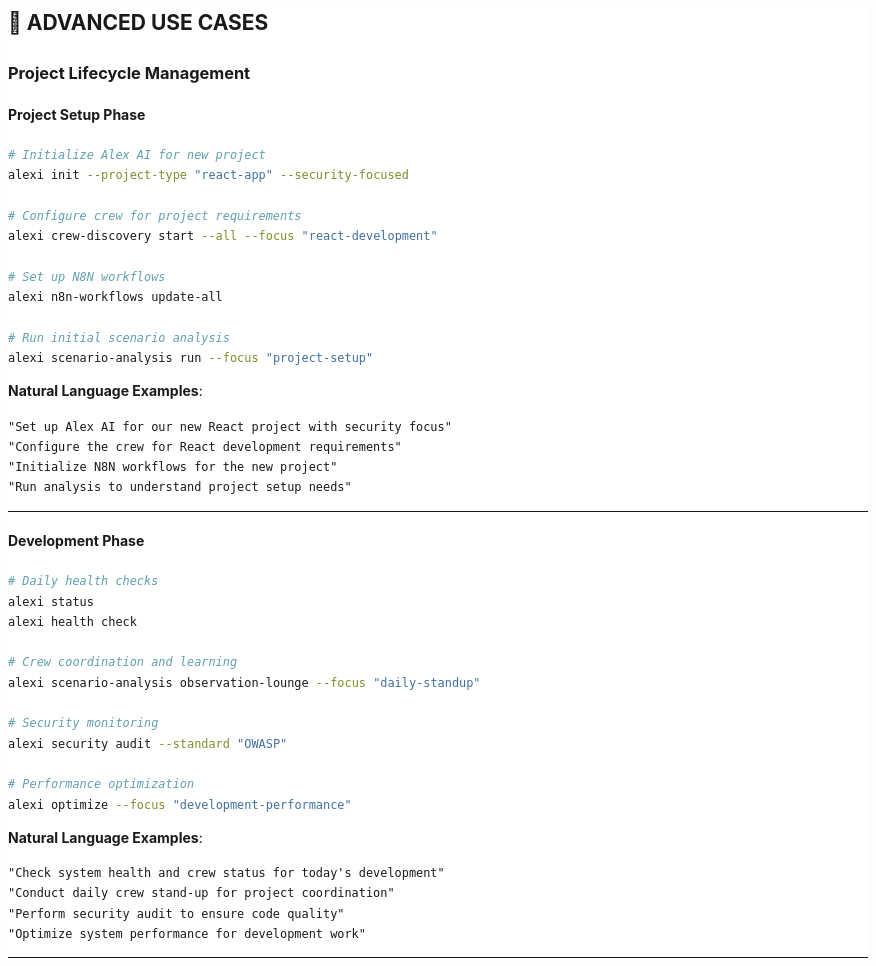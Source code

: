 
## 🎯 **ADVANCED USE CASES**

### **Project Lifecycle Management**

#### **Project Setup Phase**
```bash
# Initialize Alex AI for new project
alexi init --project-type "react-app" --security-focused

# Configure crew for project requirements
alexi crew-discovery start --all --focus "react-development"

# Set up N8N workflows
alexi n8n-workflows update-all

# Run initial scenario analysis
alexi scenario-analysis run --focus "project-setup"
```

**Natural Language Examples**:
```
"Set up Alex AI for our new React project with security focus"
"Configure the crew for React development requirements"
"Initialize N8N workflows for the new project"
"Run analysis to understand project setup needs"
```

---

#### **Development Phase**
```bash
# Daily health checks
alexi status
alexi health check

# Crew coordination and learning
alexi scenario-analysis observation-lounge --focus "daily-standup"

# Security monitoring
alexi security audit --standard "OWASP"

# Performance optimization
alexi optimize --focus "development-performance"
```

**Natural Language Examples**:
```
"Check system health and crew status for today's development"
"Conduct daily crew stand-up for project coordination"
"Perform security audit to ensure code quality"
"Optimize system performance for development work"
```

---